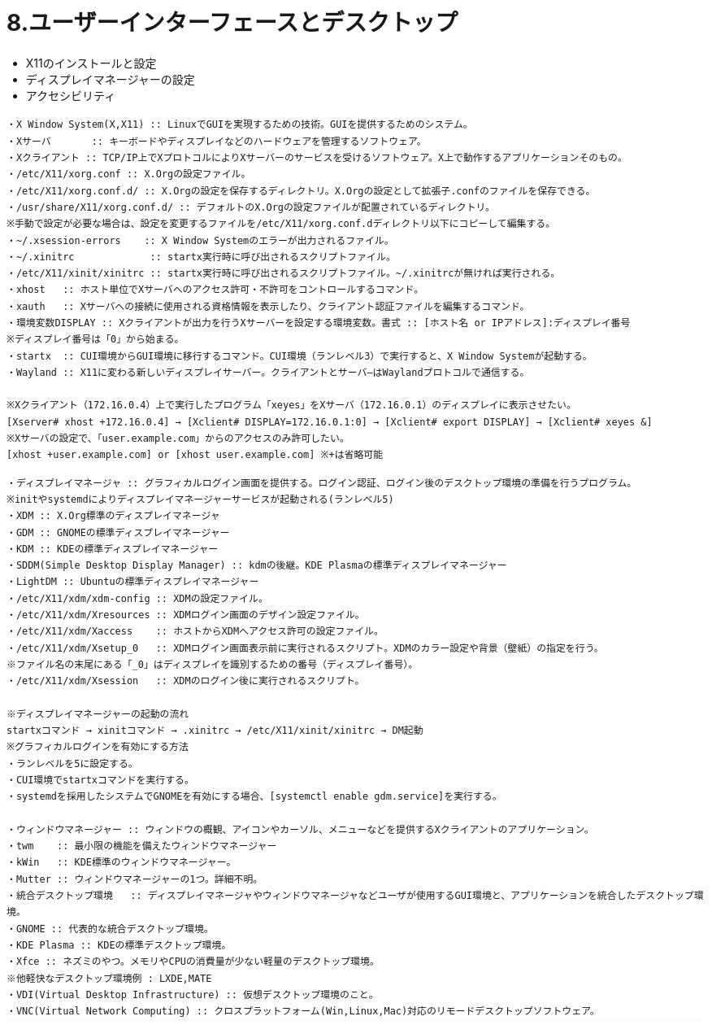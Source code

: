 # 8.ユーザーインターフェースとデスクトップ

- X11のインストールと設定  
- ディスプレイマネージャーの設定  
- アクセシビリティ  

``` txt : X11のインストールと設定
・X Window System(X,X11) :: LinuxでGUIを実現するための技術。GUIを提供するためのシステム。
・Xサーバ       :: キーボードやディスプレイなどのハードウェアを管理するソフトウェア。
・Xクライアント :: TCP/IP上でXプロトコルによりXサーバーのサービスを受けるソフトウェア。X上で動作するアプリケーションそのもの。
・/etc/X11/xorg.conf :: X.Orgの設定ファイル。
・/etc/X11/xorg.conf.d/ :: X.Orgの設定を保存するディレクトリ。X.Orgの設定として拡張子.confのファイルを保存できる。
・/usr/share/X11/xorg.conf.d/ :: デフォルトのX.Orgの設定ファイルが配置されているディレクトリ。
※手動で設定が必要な場合は、設定を変更するファイルを/etc/X11/xorg.conf.dディレクトリ以下にコピーして編集する。
・~/.xsession-errors    :: X Window Systemのエラーが出力されるファイル。
・~/.xinitrc             :: startx実行時に呼び出されるスクリプトファイル。
・/etc/X11/xinit/xinitrc :: startx実行時に呼び出されるスクリプトファイル。~/.xinitrcが無ければ実行される。
・xhost   :: ホスト単位でXサーバへのアクセス許可・不許可をコントロールするコマンド。  
・xauth   :: Xサーバへの接続に使用される資格情報を表示したり、クライアント認証ファイルを編集するコマンド。  
・環境変数DISPLAY :: Xクライアントが出力を行うXサーバーを設定する環境変数。書式 :: [ホスト名 or IPアドレス]:ディスプレイ番号
※ディスプレイ番号は「0」から始まる。
・startx  :: CUI環境からGUI環境に移行するコマンド。CUI環境（ランレベル3）で実行すると、X Window Systemが起動する。
・Wayland :: X11に変わる新しいディスプレイサーバー。クライアントとサーバ―はWaylandプロトコルで通信する。  

※Xクライアント（172.16.0.4）上で実行したプログラム「xeyes」をXサーバ（172.16.0.1）のディスプレイに表示させたい。
[Xserver# xhost +172.16.0.4] → [Xclient# DISPLAY=172.16.0.1:0] → [Xclient# export DISPLAY] → [Xclient# xeyes &]
※Xサーバの設定で、「user.example.com」からのアクセスのみ許可したい。
[xhost +user.example.com] or [xhost user.example.com] ※+は省略可能
```

``` txt : ディスプレイマネージャーの設定
・ディスプレイマネージャ :: グラフィカルログイン画面を提供する。ログイン認証、ログイン後のデスクトップ環境の準備を行うプログラム。
※initやsystemdによりディスプレイマネージャーサービスが起動される(ランレベル5)
・XDM :: X.Org標準のディスプレイマネージャ
・GDM :: GNOMEの標準ディスプレイマネージャー  
・KDM :: KDEの標準ディスプレイマネージャー  
・SDDM(Simple Desktop Display Manager) :: kdmの後継。KDE Plasmaの標準ディスプレイマネージャー  
・LightDM :: Ubuntuの標準ディスプレイマネージャー  
・/etc/X11/xdm/xdm-config :: XDMの設定ファイル。
・/etc/X11/xdm/Xresources :: XDMログイン画面のデザイン設定ファイル。
・/etc/X11/xdm/Xaccess    :: ホストからXDMへアクセス許可の設定ファイル。
・/etc/X11/xdm/Xsetup_0   :: XDMログイン画面表示前に実行されるスクリプト。XDMのカラー設定や背景（壁紙）の指定を行う。
※ファイル名の末尾にある「_0」はディスプレイを識別するための番号（ディスプレイ番号）。
・/etc/X11/xdm/Xsession   :: XDMのログイン後に実行されるスクリプト。

※ディスプレイマネージャーの起動の流れ
startxコマンド → xinitコマンド → .xinitrc → /etc/X11/xinit/xinitrc → DM起動
※グラフィカルログインを有効にする方法
・ランレベルを5に設定する。
・CUI環境でstartxコマンドを実行する。
・systemdを採用したシステムでGNOMEを有効にする場合、[systemctl enable gdm.service]を実行する。

・ウィンドウマネージャー :: ウィンドウの概観、アイコンやカーソル、メニューなどを提供するXクライアントのアプリケーション。
・twm    :: 最小限の機能を備えたウィンドウマネージャー
・kWin   :: KDE標準のウィンドウマネージャー。
・Mutter :: ウィンドウマネージャーの1つ。詳細不明。
・統合デスクトップ環境   :: ディスプレイマネージャやウィンドウマネージャなどユーザが使用するGUI環境と、アプリケーションを統合したデスクトップ環境。
・GNOME :: 代表的な統合デスクトップ環境。
・KDE Plasma :: KDEの標準デスクトップ環境。
・Xfce :: ネズミのやつ。メモリやCPUの消費量が少ない軽量のデスクトップ環境。  
※他軽快なデスクトップ環境例 : LXDE,MATE  
・VDI(Virtual Desktop Infrastructure) :: 仮想デスクトップ環境のこと。
・VNC(Virtual Network Computing) :: クロスプラットフォーム(Win,Linux,Mac)対応のリモードデスクトップソフトウェア。
```